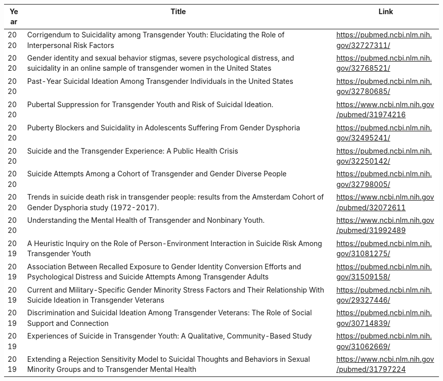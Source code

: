 | Year | Title                                                                                                                                                                                                | Link                                                                                                                                     |
|------|------------------------------------------------------------------------------------------------------------------------------------------------------------------------------------------------------|------------------------------------------------------------------------------------------------------------------------------------------|
| 2020 | Corrigendum to Suicidality among Transgender Youth: Elucidating the Role of Interpersonal Risk Factors                                                                                               | https://pubmed.ncbi.nlm.nih.gov/32727311/                                                                                                |
| 2020 | Gender identity and sexual behavior stigmas, severe psychological distress, and suicidality in an online sample of transgender women in the United States                                            | https://pubmed.ncbi.nlm.nih.gov/32768521/                                                                                                |
| 2020 | Past-Year Suicidal Ideation Among Transgender Individuals in the United States                                                                                                                       | https://pubmed.ncbi.nlm.nih.gov/32780685/                                                                                                |
| 2020 | Pubertal Suppression for Transgender Youth and Risk of Suicidal Ideation.                                                                                                                            | https://www.ncbi.nlm.nih.gov/pubmed/31974216                                                                                             |
| 2020 | Puberty Blockers and Suicidality in Adolescents Suffering From Gender Dysphoria                                                                                                                      | https://pubmed.ncbi.nlm.nih.gov/32495241/                                                                                                |
| 2020 | Suicide and the Transgender Experience: A Public Health Crisis                                                                                                                                       | https://pubmed.ncbi.nlm.nih.gov/32250142/                                                                                                |
| 2020 | Suicide Attempts Among a Cohort of Transgender and Gender Diverse People                                                                                                                             | https://pubmed.ncbi.nlm.nih.gov/32798005/                                                                                                |
| 2020 | Trends in suicide death risk in transgender people: results from the Amsterdam Cohort of Gender Dysphoria study (1972-2017).                                                                         | https://www.ncbi.nlm.nih.gov/pubmed/32072611                                                                                             |
| 2020 | Understanding the Mental Health of Transgender and Nonbinary Youth.                                                                                                                                  | https://www.ncbi.nlm.nih.gov/pubmed/31992489                                                                                             |
| 2019 | A Heuristic Inquiry on the Role of Person-Environment Interaction in Suicide Risk Among Transgender Youth                                                                                            | https://pubmed.ncbi.nlm.nih.gov/31081275/                                                                                                |
| 2019 | Association Between Recalled Exposure to Gender Identity Conversion Efforts and Psychological Distress and Suicide Attempts Among Transgender Adults                                                 | https://pubmed.ncbi.nlm.nih.gov/31509158/                                                                                                |
| 2019 | Current and Military-Specific Gender Minority Stress Factors and Their Relationship With Suicide Ideation in Transgender Veterans                                                                    | https://pubmed.ncbi.nlm.nih.gov/29327446/                                                                                                |
| 2019 | Discrimination and Suicidal Ideation Among Transgender Veterans: The Role of Social Support and Connection                                                                                           | https://pubmed.ncbi.nlm.nih.gov/30714839/                                                                                                |
| 2019 | Experiences of Suicide in Transgender Youth: A Qualitative, Community-Based Study                                                                                                                    | https://pubmed.ncbi.nlm.nih.gov/31062669/                                                                                                |
| 2019 | Extending a Rejection Sensitivity Model to Suicidal Thoughts and Behaviors in Sexual Minority Groups and to Transgender Mental Health                                                                | https://www.ncbi.nlm.nih.gov/pubmed/31797224                                                                                             |